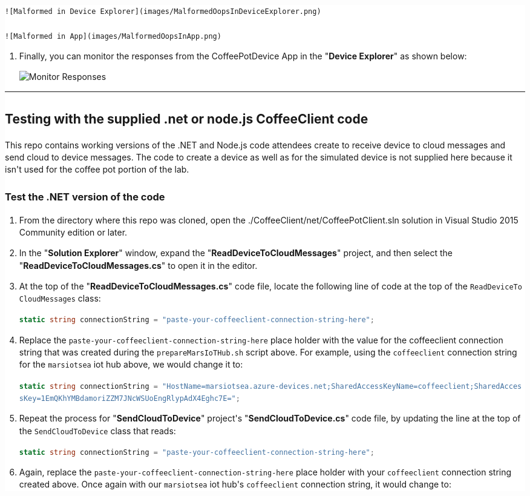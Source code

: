    ![Malformed in Device Explorer](images/MalformedOopsInDeviceExplorer.png)

    ![Malformed in App](images/MalformedOopsInApp.png)

1. Finally, you can monitor the responses from the CoffeePotDevice App in the "**Device Explorer**" as shown below:

    ![Monitor Responses](images/MonitorResponsesInDeviceExplorer.png)

---

<a name="testingcode"></a>

## Testing with the supplied .net or node.js CoffeeClient code

This repo contains working versions of the .NET and Node.js code attendees create to receive device to cloud messages and send cloud to device messages.  The code to create a device as well as for the simulated device is not supplied here because it isn't used for the coffee pot portion of the lab.

### Test the .NET version of the code

1. From the directory where this repo was cloned, open the ./CoffeeClient/net/CoffeePotClient.sln solution in Visual Studio 2015 Community edition or later.

1. In the "**Solution Explorer**" window, expand the "**ReadDeviceToCloudMessages**" project, and then select the "**ReadDeviceToCloudMessages.cs**" to open it in the editor.  

1. At the top of the "**ReadDeviceToCloudMessages.cs**" code file, locate the following line of code at the top of the `ReadDeviceToCloudMessages` class:

    ```c#
    static string connectionString = "paste-your-coffeeclient-connection-string-here";
    ```

1. Replace the `paste-your-coffeeclient-connection-string-here` place holder with the value for the coffeeclient connection string that was created during the `prepareMarsIoTHub.sh` script above.  For example, using the `coffeeclient` connection string for the `marsiotsea` iot hub above, we would change it to:

    ```c#
    static string connectionString = "HostName=marsiotsea.azure-devices.net;SharedAccessKeyName=coffeeclient;SharedAccessKey=1EmQKhYMBdamoriZZM7JNcWSUoEngRlypAdX4Eghc7E=";
    ```

1. Repeat the process for "**SendCloudToDevice**" project's "**SendCloudToDevice.cs**" code file, by updating the line at the top of the `SendCloudToDevice` class that reads:

    ```c#
    static string connectionString = "paste-your-coffeeclient-connection-string-here";
    ```

1. Again, replace the `paste-your-coffeeclient-connection-string-here` place holder with your `coffeeclient` connection string created above.  Once again with our `marsiotsea` iot hub's `coffeeclient` connection string, it would change to:
